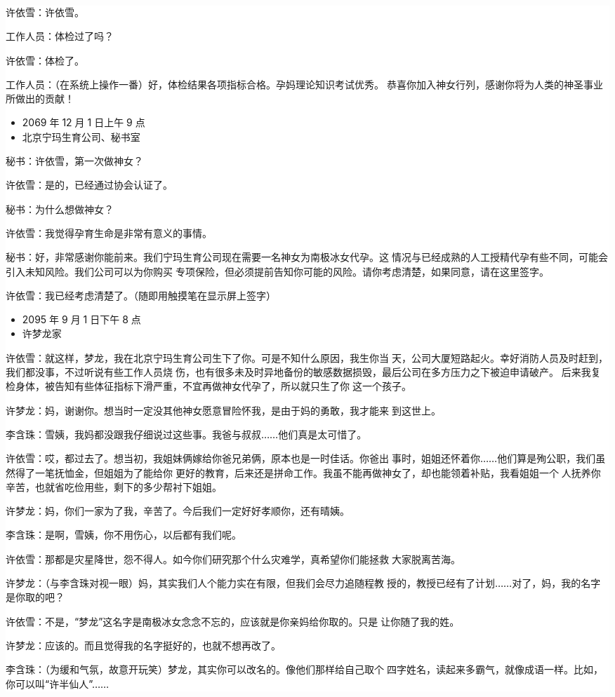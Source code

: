 许依雪：许依雪。

工作人员：体检过了吗？

许依雪：体检了。

工作人员：（在系统上操作一番）好，体检结果各项指标合格。孕妈理论知识考试优秀。
恭喜你加入神女行列，感谢你将为人类的神圣事业所做出的贡献！

* 2069 年 12 月 1 日上午 9 点
* 北京宁玛生育公司、秘书室

秘书：许依雪，第一次做神女？

许依雪：是的，已经通过协会认证了。

秘书：为什么想做神女？

许依雪：我觉得孕育生命是非常有意义的事情。

秘书：好，非常感谢你能前来。我们宁玛生育公司现在需要一名神女为南极冰女代孕。这
情况与已经成熟的人工授精代孕有些不同，可能会引入未知风险。我们公司可以为你购买
专项保险，但必须提前告知你可能的风险。请你考虑清楚，如果同意，请在这里签字。

许依雪：我已经考虑清楚了。（随即用触摸笔在显示屏上签字）

* 2095 年 9 月 1 日下午 8 点
* 许梦龙家

许依雪：就这样，梦龙，我在北京宁玛生育公司生下了你。可是不知什么原因，我生你当
天，公司大厦短路起火。幸好消防人员及时赶到，我们都没事，不过听说有些工作人员烧
伤，也有很多未及时异地备份的敏感数据损毁，最后公司在多方压力之下被迫申请破产。
后来我复检身体，被告知有些体征指标下滑严重，不宜再做神女代孕了，所以就只生了你
这一个孩子。

许梦龙：妈，谢谢你。想当时一定没其他神女愿意冒险怀我，是由于妈的勇敢，我才能来
到这世上。

李含珠：雪姨，我妈都没跟我仔细说过这些事。我爸与叔叔……他们真是太可惜了。

许依雪：哎，都过去了。想当初，我姐妹俩嫁给你爸兄弟俩，原本也是一时佳话。你爸出
事时，姐姐还怀着你……他们算是殉公职，我们虽然得了一笔抚恤金，但姐姐为了能给你
更好的教育，后来还是拼命工作。我虽不能再做神女了，却也能领着补贴，我看姐姐一个
人抚养你辛苦，也就省吃俭用些，剩下的多少帮衬下姐姐。

许梦龙：妈，你们一家为了我，辛苦了。今后我们一定好好孝顺你，还有晴姨。

李含珠：是啊，雪姨，你不用伤心，以后都有我们呢。

许依雪：那都是灾星降世，怨不得人。如今你们研究那个什么灾难学，真希望你们能拯救
大家脱离苦海。

许梦龙：（与李含珠对视一眼）妈，其实我们人个能力实在有限，但我们会尽力追随程教
授的，教授已经有了计划……对了，妈，我的名字是你取的吧？

许依雪：不是，“梦龙”这名字是南极冰女念念不忘的，应该就是你亲妈给你取的。只是
让你随了我的姓。

许梦龙：应该的。而且觉得我的名字挺好的，也就不想再改了。

李含珠：（为缓和气氛，故意开玩笑）梦龙，其实你可以改名的。像他们那样给自己取个
四字姓名，读起来多霸气，就像成语一样。比如，你可以叫“许半仙人”……
